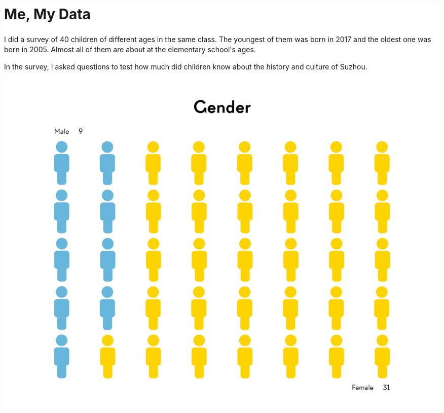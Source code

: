 # Me, My Data

I did a survey of 40 children of different ages in the same class. The youngest of them was born in 2017 and the oldest one was born in 2005. Almost all of them are about at the elementary school's ages.

In the survey, I asked questions to test how much did children know about the history and culture of Suzhou.

<img src="images/Poster1.png" width="1000">